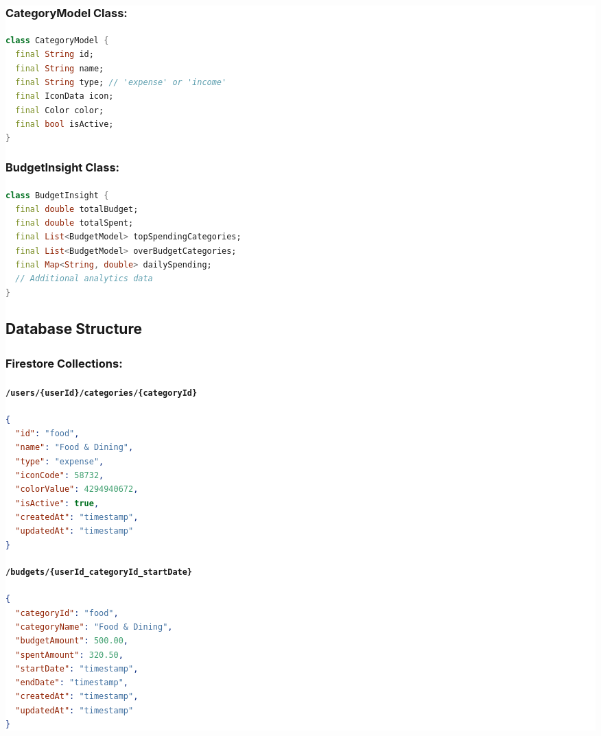 ### CategoryModel Class:
```dart
class CategoryModel {
  final String id;
  final String name;
  final String type; // 'expense' or 'income'
  final IconData icon;
  final Color color;
  final bool isActive;
}
```

### BudgetInsight Class:
```dart
class BudgetInsight {
  final double totalBudget;
  final double totalSpent;
  final List<BudgetModel> topSpendingCategories;
  final List<BudgetModel> overBudgetCategories;
  final Map<String, double> dailySpending;
  // Additional analytics data
}
```

## Database Structure

### Firestore Collections:

#### `/users/{userId}/categories/{categoryId}`
```json
{
  "id": "food",
  "name": "Food & Dining",
  "type": "expense",
  "iconCode": 58732,
  "colorValue": 4294940672,
  "isActive": true,
  "createdAt": "timestamp",
  "updatedAt": "timestamp"
}
```

#### `/budgets/{userId_categoryId_startDate}`
```json
{
  "categoryId": "food",
  "categoryName": "Food & Dining",
  "budgetAmount": 500.00,
  "spentAmount": 320.50,
  "startDate": "timestamp",
  "endDate": "timestamp",
  "createdAt": "timestamp",
  "updatedAt": "timestamp"
}
```
